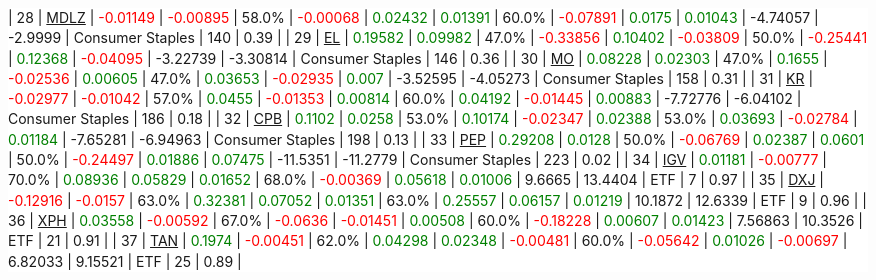 |  28 | [MDLZ](https://finance.yahoo.com/quote/MDLZ/financials)   | <span style="color: red;"> -0.01149 </span>  | <span style="color: red;"> -0.00895 </span>  | 58.0%                  | <span style="color: red;"> -0.00068 </span>  | <span style="color: green;"> 0.02432 </span> | <span style="color: green;"> 0.01391 </span> | 60.0%                  | <span style="color: red;"> -0.07891 </span>  | <span style="color: green;"> 0.0175 </span>  | <span style="color: green;"> 0.01043 </span> |            -4.74057  |  -2.9999   | Consumer Staples       |    140 |           0.39 |
|  29 | [EL](https://finance.yahoo.com/quote/EL/financials)       | <span style="color: green;"> 0.19582 </span> | <span style="color: green;"> 0.09982 </span> | 47.0%                  | <span style="color: red;"> -0.33856 </span>  | <span style="color: green;"> 0.10402 </span> | <span style="color: red;"> -0.03809 </span>  | 50.0%                  | <span style="color: red;"> -0.25441 </span>  | <span style="color: green;"> 0.12368 </span> | <span style="color: red;"> -0.04095 </span>  |            -3.22739  |  -3.30814  | Consumer Staples       |    146 |           0.36 |
|  30 | [MO](https://finance.yahoo.com/quote/MO/financials)       | <span style="color: green;"> 0.08228 </span> | <span style="color: green;"> 0.02303 </span> | 47.0%                  | <span style="color: green;"> 0.1655 </span>  | <span style="color: red;"> -0.02536 </span>  | <span style="color: green;"> 0.00605 </span> | 47.0%                  | <span style="color: green;"> 0.03653 </span> | <span style="color: red;"> -0.02935 </span>  | <span style="color: green;"> 0.007 </span>   |            -3.52595  |  -4.05273  | Consumer Staples       |    158 |           0.31 |
|  31 | [KR](https://finance.yahoo.com/quote/KR/financials)       | <span style="color: red;"> -0.02977 </span>  | <span style="color: red;"> -0.01042 </span>  | 57.0%                  | <span style="color: green;"> 0.0455 </span>  | <span style="color: red;"> -0.01353 </span>  | <span style="color: green;"> 0.00814 </span> | 60.0%                  | <span style="color: green;"> 0.04192 </span> | <span style="color: red;"> -0.01445 </span>  | <span style="color: green;"> 0.00883 </span> |            -7.72776  |  -6.04102  | Consumer Staples       |    186 |           0.18 |
|  32 | [CPB](https://finance.yahoo.com/quote/CPB/financials)     | <span style="color: green;"> 0.1102 </span>  | <span style="color: green;"> 0.0258 </span>  | 53.0%                  | <span style="color: green;"> 0.10174 </span> | <span style="color: red;"> -0.02347 </span>  | <span style="color: green;"> 0.02388 </span> | 53.0%                  | <span style="color: green;"> 0.03693 </span> | <span style="color: red;"> -0.02784 </span>  | <span style="color: green;"> 0.01184 </span> |            -7.65281  |  -6.94963  | Consumer Staples       |    198 |           0.13 |
|  33 | [PEP](https://finance.yahoo.com/quote/PEP/financials)     | <span style="color: green;"> 0.29208 </span> | <span style="color: green;"> 0.0128 </span>  | 50.0%                  | <span style="color: red;"> -0.06769 </span>  | <span style="color: green;"> 0.02387 </span> | <span style="color: green;"> 0.0601 </span>  | 50.0%                  | <span style="color: red;"> -0.24497 </span>  | <span style="color: green;"> 0.01886 </span> | <span style="color: green;"> 0.07475 </span> |           -11.5351   | -11.2779   | Consumer Staples       |    223 |           0.02 |
|  34 | [IGV](https://finance.yahoo.com/quote/IGV/financials)     | <span style="color: green;"> 0.01181 </span> | <span style="color: red;"> -0.00777 </span>  | 70.0%                  | <span style="color: green;"> 0.08936 </span> | <span style="color: green;"> 0.05829 </span> | <span style="color: green;"> 0.01652 </span> | 68.0%                  | <span style="color: red;"> -0.00369 </span>  | <span style="color: green;"> 0.05618 </span> | <span style="color: green;"> 0.01006 </span> |             9.6665   |  13.4404   | ETF                    |      7 |           0.97 |
|  35 | [DXJ](https://finance.yahoo.com/quote/DXJ/financials)     | <span style="color: red;"> -0.12916 </span>  | <span style="color: red;"> -0.0157 </span>   | 63.0%                  | <span style="color: green;"> 0.32381 </span> | <span style="color: green;"> 0.07052 </span> | <span style="color: green;"> 0.01351 </span> | 63.0%                  | <span style="color: green;"> 0.25557 </span> | <span style="color: green;"> 0.06157 </span> | <span style="color: green;"> 0.01219 </span> |            10.1872   |  12.6339   | ETF                    |      9 |           0.96 |
|  36 | [XPH](https://finance.yahoo.com/quote/XPH/financials)     | <span style="color: green;"> 0.03558 </span> | <span style="color: red;"> -0.00592 </span>  | 67.0%                  | <span style="color: red;"> -0.0636 </span>   | <span style="color: red;"> -0.01451 </span>  | <span style="color: green;"> 0.00508 </span> | 60.0%                  | <span style="color: red;"> -0.18228 </span>  | <span style="color: green;"> 0.00607 </span> | <span style="color: green;"> 0.01423 </span> |             7.56863  |  10.3526   | ETF                    |     21 |           0.91 |
|  37 | [TAN](https://finance.yahoo.com/quote/TAN/financials)     | <span style="color: green;"> 0.1974 </span>  | <span style="color: red;"> -0.00451 </span>  | 62.0%                  | <span style="color: green;"> 0.04298 </span> | <span style="color: green;"> 0.02348 </span> | <span style="color: red;"> -0.00481 </span>  | 60.0%                  | <span style="color: red;"> -0.05642 </span>  | <span style="color: green;"> 0.01026 </span> | <span style="color: red;"> -0.00697 </span>  |             6.82033  |   9.15521  | ETF                    |     25 |           0.89 |